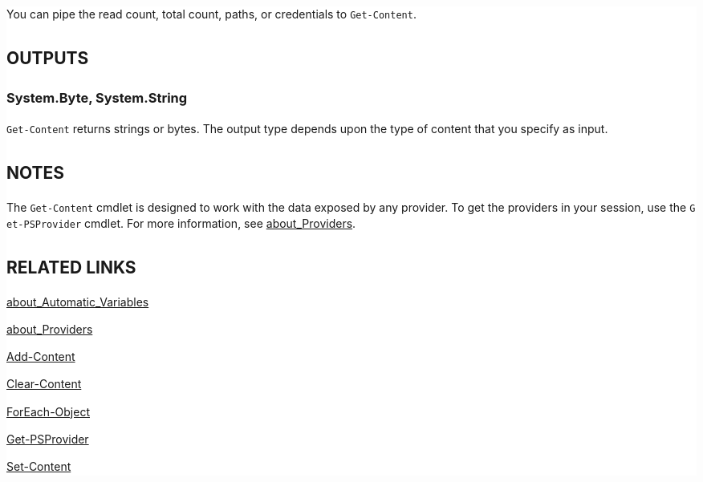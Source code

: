 You can pipe the read count, total count, paths, or credentials to `Get-Content`.

## OUTPUTS

### System.Byte, System.String

`Get-Content` returns strings or bytes. The output type depends upon the type of content that you
specify as input.

## NOTES

The `Get-Content` cmdlet is designed to work with the data exposed by any provider. To get the
providers in your session, use the `Get-PSProvider` cmdlet. For more information, see
[about_Providers](../Microsoft.PowerShell.Core/About/about_Providers.md).

## RELATED LINKS

[about_Automatic_Variables](../Microsoft.PowerShell.Core/About/about_Automatic_Variables.md)

[about_Providers](../Microsoft.PowerShell.Core/About/about_Providers.md)

[Add-Content](Add-Content.md)

[Clear-Content](Clear-Content.md)

[ForEach-Object](../Microsoft.PowerShell.Core/ForEach-Object.md)

[Get-PSProvider](Get-PSProvider.md)

[Set-Content](Set-Content.md)
